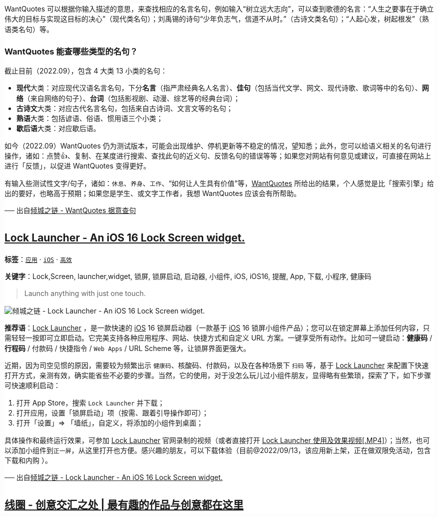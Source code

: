 WantQuotes 可以根据你输入描述的意思，来查找相应的名言名句，例如输入“树立远大志向”，可以查到歌德的名言：“人生之要事在于确立伟大的目标与实现这目标的决心”（现代类名句）；刘禹锡的诗句“少年负志气，信道不从时。”（古诗文类名句）；“人起心发，树起根发”（熟语类名句）等。

### WantQuotes 能查哪些类型的名句？

截止目前（2022.09），包含 4 大类 13 小类的名句：

- **现代**大类：对应现代汉语名言名句，下分**名言**（指严肃经典名人名言）、**佳句**（包括当代文学、网文、现代诗歌、歌词等中的名句）、**网络**（来自网络的句子）、**台词**（包括影视剧、动漫、综艺等的经典台词）；
- **古诗文**大类：对应古代名言名句，包括来自古诗词、文言文等的名句；
- **熟语**大类：包括谚语、俗语、惯用语三个小类；
- **歇后语**大类：对应歇后语。

如今（2022.09）WantQuotes 仍为测试版本，可能会出现维护、停机更新等不稳定的情况，望知悉；此外，您可以给语义相关的名句进行操作，诸如：点赞👍、复制、在某度进行搜索、查找此句的近义句、反馈名句的错误等等；如果您对网站有何意见或建议，可直接在网站上进行「反馈」，以促进 WantQuotes 变得更好。

有输入些测试性文字/句子，诸如：`休息`、`养身`、`工作`、“如何让人生具有价值”等，[WantQuotes](https://nicelinks.site/redirect?url=https://wantquotes.net/)  所给出的结果，个人感觉是比「搜索引擎」给出的要好，也略高于预期；如果您是学生、或文字工作者，我想 WantQuotes 应该会有所帮助。

── 出自[倾城之链 - WantQuotes 据意查句](https://nicelinks.site/post/6321a24e6d57c401f21d671b)

## [Lock Launcher - An iOS 16 Lock Screen widget.](https://nicelinks.site/post/632086ee6d57c401f21d6717)

**标签**：[`应用`](https://nicelinks.site/tags/应用) · [`iOS`](https://nicelinks.site/tags/iOS) · [`高效`](https://nicelinks.site/tags/高效)

**关键字**：Lock,Screen, launcher,widget, 锁屏, 锁屏启动, 启动器, 小组件, iOS, iOS16, 提醒, App, 下载, 小程序, 健康码

>Launch anything with just one touch.

![倾城之链 - Lock Launcher - An iOS 16 Lock Screen widget.](https://oss.nicelinks.site/locklauncher.com.png?x-oss-process=style/png2jpg)

**推荐语**：[Lock Launcher](https://nicelinks.site/redirect?url=https://locklauncher.com/) ，是一款快速的 [iOS](https://nicelinks.site/tags/iOS) 16 锁屏启动器（一款基于 [iOS](https://nicelinks.site/tags/iOS) 16 锁屏小组件产品）；您可以在锁定屏幕上添加任何内容，只需轻轻一按即可立即启动。它完美支持各种应用程序、网站、快捷方式和自定义 URL 方案。一键享受所有动作。比如可一键启动：**健康码** / **行程码** / 付款码 / 快捷指令 / `Web Apps` / URL Scheme 等，让锁屏界面更强大。

近期，因为司空见惯的原因，需要较为频繁出示 `健康码`、核酸码、付款码，以及在各种场景下 `扫码` 等，基于 [Lock Launcher](https://nicelinks.site/redirect?url=https://locklauncher.com/) 来配置下快速打开方式，亲测有效，确实能省些不必要的步骤。当然，它的使用，对于没怎么玩儿过小组件朋友，显得略有些繁琐，探索了下，如下步骤可快速顺利启动：

1.  打开 App Store，搜索 `Lock Launcher` 并下载；
2.  打开应用，设置「锁屏启动」项（按需、跟着引导操作即可）；
3.  打开「设置」=> 「墙纸」，自定义，将添加的小组件到桌面；

具体操作和最终运行效果，可参加 [Lock Launcher](https://nicelinks.site/redirect?url=https://locklauncher.com/) 官网录制的视频（或者直接打开 [Lock Launcher 使用及效果视频[.MP4]](https://lovejade.oss-cn-shenzhen.aliyuncs.com/LockLauncherRunAction.mp4)）；当然，也可以添加小组件到`正一屏`，从这里打开也方便。感兴趣的朋友，可以下载体验（目前@2022/09/13，该应用新上架，正在做双限免活动，包含下载和内购 ）。

── 出自[倾城之链 - Lock Launcher - An iOS 16 Lock Screen widget.](https://nicelinks.site/post/632086ee6d57c401f21d6717)

## [线圈 - 创意交汇之处 | 最有趣的作品与创意都在这里](https://nicelinks.site/post/631ebcae6d57c401f21d6713)
